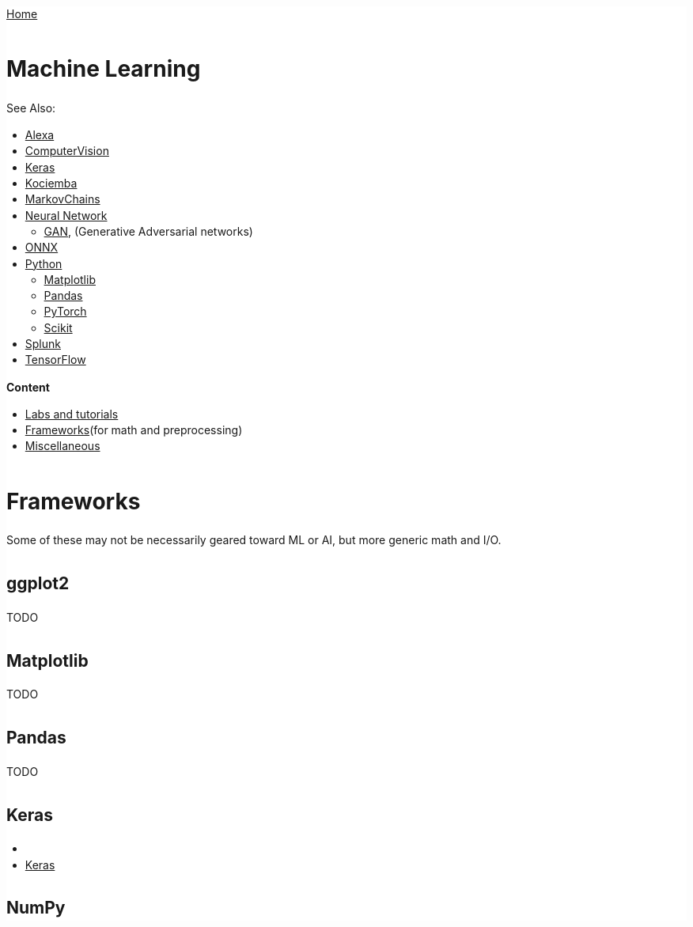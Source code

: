 [Home](Readme.md)
# Machine Learning

See Also:

 - [Alexa](Alexa.md)
 - [ComputerVision](ComputerVision.md)
 - [Keras](Keras.md)
 - [Kociemba](Kociemba.md)
 - [MarkovChains](MarkovChains.md)
 - [Neural Network](NeuralNetwork.md)
   - [GAN](GAN.md), (Generative Adversarial networks)
 - [ONNX](ONNX.md)
 - [Python](Python.md)
   - [Matplotlib](Matplotlib.md)
   - [Pandas](Pandas.md)
   - [PyTorch](PyTorch.md)
   - [Scikit](Scikit.md)
 - [Splunk](Splunk.md)
 - [TensorFlow](TensorFlow.md)

**Content**

 - [Labs and tutorials](MachineLearning.md#labs-and-tutorials)
 - [Frameworks](MachineLearning.md#Frameworks)(for math and preprocessing) 
 - [Miscellaneous](MachineLearning.md#miscellaneous)

# Frameworks

Some of these may not be necessarily geared toward ML or AI, but more generic math and I/O.

## ggplot2

TODO

## Matplotlib

TODO

## Pandas

TODO

## Keras
- 
- [Keras](Keras.md)

## NumPy
